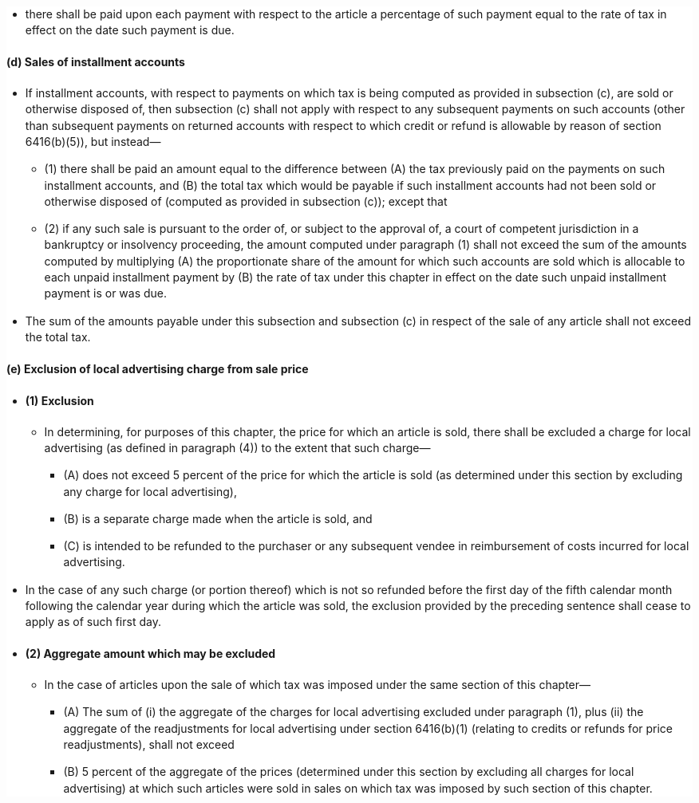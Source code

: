 
* there shall be paid upon each payment with respect to the article a percentage of such payment equal to the rate of tax in effect on the date such payment is due.

#### (d) Sales of installment accounts
* If installment accounts, with respect to payments on which tax is being computed as provided in subsection (c), are sold or otherwise disposed of, then subsection (c) shall not apply with respect to any subsequent payments on such accounts (other than subsequent payments on returned accounts with respect to which credit or refund is allowable by reason of section 6416(b)(5)), but instead—

  * (1) there shall be paid an amount equal to the difference between (A) the tax previously paid on the payments on such installment accounts, and (B) the total tax which would be payable if such installment accounts had not been sold or otherwise disposed of (computed as provided in subsection (c)); except that

  * (2) if any such sale is pursuant to the order of, or subject to the approval of, a court of competent jurisdiction in a bankruptcy or insolvency proceeding, the amount computed under paragraph (1) shall not exceed the sum of the amounts computed by multiplying (A) the proportionate share of the amount for which such accounts are sold which is allocable to each unpaid installment payment by (B) the rate of tax under this chapter in effect on the date such unpaid installment payment is or was due.


* The sum of the amounts payable under this subsection and subsection (c) in respect of the sale of any article shall not exceed the total tax.

#### (e) Exclusion of local advertising charge from sale price
* #### (1) Exclusion
  * In determining, for purposes of this chapter, the price for which an article is sold, there shall be excluded a charge for local advertising (as defined in paragraph (4)) to the extent that such charge—

    * (A) does not exceed 5 percent of the price for which the article is sold (as determined under this section by excluding any charge for local advertising),

    * (B) is a separate charge made when the article is sold, and

    * (C) is intended to be refunded to the purchaser or any subsequent vendee in reimbursement of costs incurred for local advertising.


* In the case of any such charge (or portion thereof) which is not so refunded before the first day of the fifth calendar month following the calendar year during which the article was sold, the exclusion provided by the preceding sentence shall cease to apply as of such first day.

* #### (2) Aggregate amount which may be excluded
  * In the case of articles upon the sale of which tax was imposed under the same section of this chapter—

    * (A) The sum of (i) the aggregate of the charges for local advertising excluded under paragraph (1), plus (ii) the aggregate of the readjustments for local advertising under section 6416(b)(1) (relating to credits or refunds for price readjustments), shall not exceed

    * (B) 5 percent of the aggregate of the prices (determined under this section by excluding all charges for local advertising) at which such articles were sold in sales on which tax was imposed by such section of this chapter.

